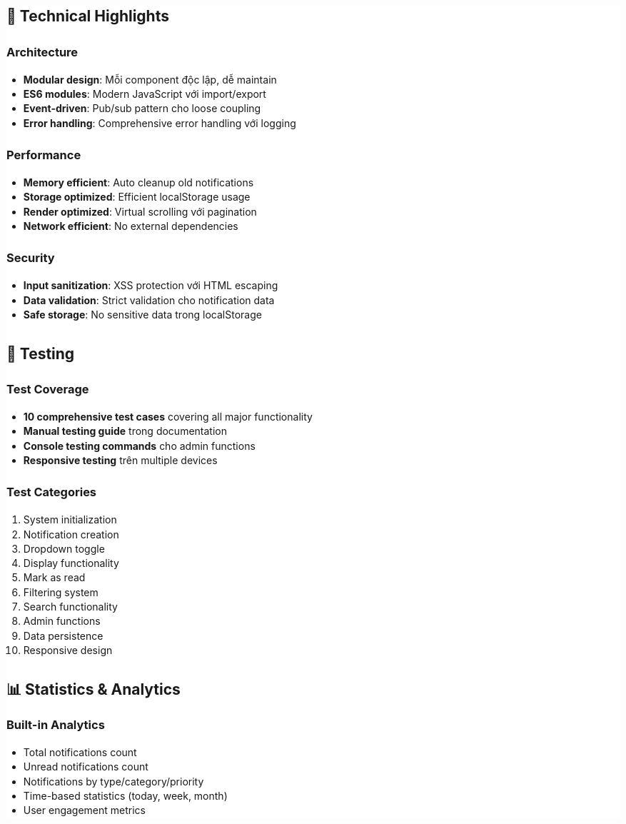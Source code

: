 ## 🔧 Technical Highlights

### Architecture
- **Modular design**: Mỗi component độc lập, dễ maintain
- **ES6 modules**: Modern JavaScript với import/export
- **Event-driven**: Pub/sub pattern cho loose coupling
- **Error handling**: Comprehensive error handling với logging

### Performance
- **Memory efficient**: Auto cleanup old notifications
- **Storage optimized**: Efficient localStorage usage
- **Render optimized**: Virtual scrolling với pagination
- **Network efficient**: No external dependencies

### Security
- **Input sanitization**: XSS protection với HTML escaping
- **Data validation**: Strict validation cho notification data
- **Safe storage**: No sensitive data trong localStorage

## 🧪 Testing

### Test Coverage
- **10 comprehensive test cases** covering all major functionality
- **Manual testing guide** trong documentation
- **Console testing commands** cho admin functions
- **Responsive testing** trên multiple devices

### Test Categories
1. System initialization
2. Notification creation
3. Dropdown toggle
4. Display functionality
5. Mark as read
6. Filtering system
7. Search functionality
8. Admin functions
9. Data persistence
10. Responsive design

## 📊 Statistics & Analytics

### Built-in Analytics
- Total notifications count
- Unread notifications count
- Notifications by type/category/priority
- Time-based statistics (today, week, month)
- User engagement metrics
